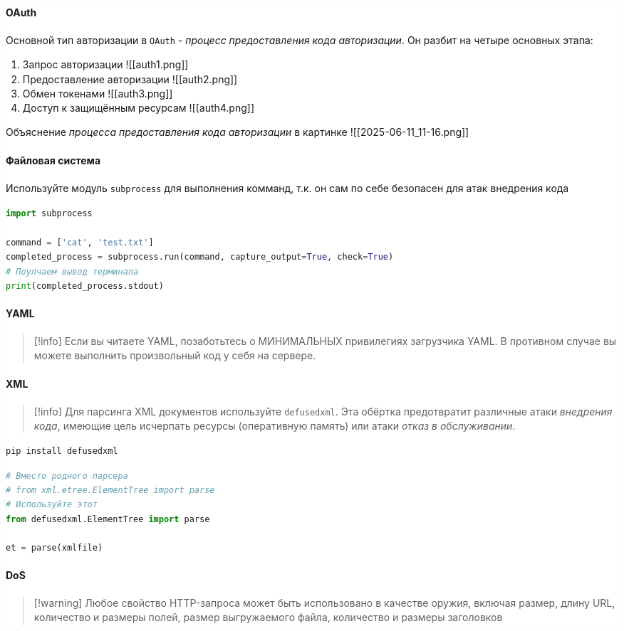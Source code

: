 #### OAuth
Основной тип авторизации в `OAuth` - *процесс предоставления кода авторизации*. Он разбит на четыре основных этапа:
1. Запрос авторизации
![[auth1.png]]
2. Предоставление авторизации
![[auth2.png]]
3. Обмен токенами
![[auth3.png]]
4. Доступ к защищённым ресурсам
![[auth4.png]]

Объяснение *процесса предоставления кода авторизации* в картинке
![[2025-06-11_11-16.png]]

#### Файловая система
Используйте модуль `subprocess` для выполнения комманд, т.к. он сам по себе безопасен для атак внедрения кода
```python
import subprocess

command = ['cat', 'test.txt']
completed_process = subprocess.run(command, capture_output=True, check=True) 
# Поулчаем вывод терминала 
print(completed_process.stdout)
```

#### YAML
>[!info] Если вы читаете YAML, позаботьтесь о МИНИМАЛЬНЫХ привилегиях загрузчика YAML. В противном случае вы можете выполнить произвольный код у себя на сервере.

#### XML
>[!info] Для парсинга XML документов используйте `defusedxml`. Эта обёртка предотвратит различные атаки *внедрения кода*, имеющие цель исчерпать ресурсы (оперативную память) или атаки *отказ в обслуживании*.

```bash
pip install defusedxml
```

```python
# Вместо родного парсера
# from xml.etree.ElementTree import parse
# Используйте этот
from defusedxml.ElementTree import parse

et = parse(xmlfile)
```

#### DoS
>[!warning] Любое свойство HTTP-запроса может быть использовано в качестве оружия, включая размер, длину URL, количество и размеры полей, размер выгружаемого файла, количество и размеры заголовков
